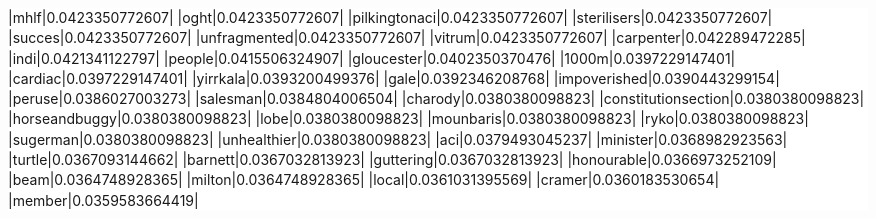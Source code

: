 |mhlf|0.0423350772607|
|oght|0.0423350772607|
|pilkingtonaci|0.0423350772607|
|sterilisers|0.0423350772607|
|succes|0.0423350772607|
|unfragmented|0.0423350772607|
|vitrum|0.0423350772607|
|carpenter|0.042289472285|
|indi|0.0421341122797|
|people|0.0415506324907|
|gloucester|0.0402350370476|
|1000m|0.0397229147401|
|cardiac|0.0397229147401|
|yirrkala|0.0393200499376|
|gale|0.0392346208768|
|impoverished|0.0390443299154|
|peruse|0.0386027003273|
|salesman|0.0384804006504|
|charody|0.0380380098823|
|constitutionsection|0.0380380098823|
|horseandbuggy|0.0380380098823|
|lobe|0.0380380098823|
|mounbaris|0.0380380098823|
|ryko|0.0380380098823|
|sugerman|0.0380380098823|
|unhealthier|0.0380380098823|
|aci|0.0379493045237|
|minister|0.0368982923563|
|turtle|0.0367093144662|
|barnett|0.0367032813923|
|guttering|0.0367032813923|
|honourable|0.0366973252109|
|beam|0.0364748928365|
|milton|0.0364748928365|
|local|0.0361031395569|
|cramer|0.0360183530654|
|member|0.0359583664419|